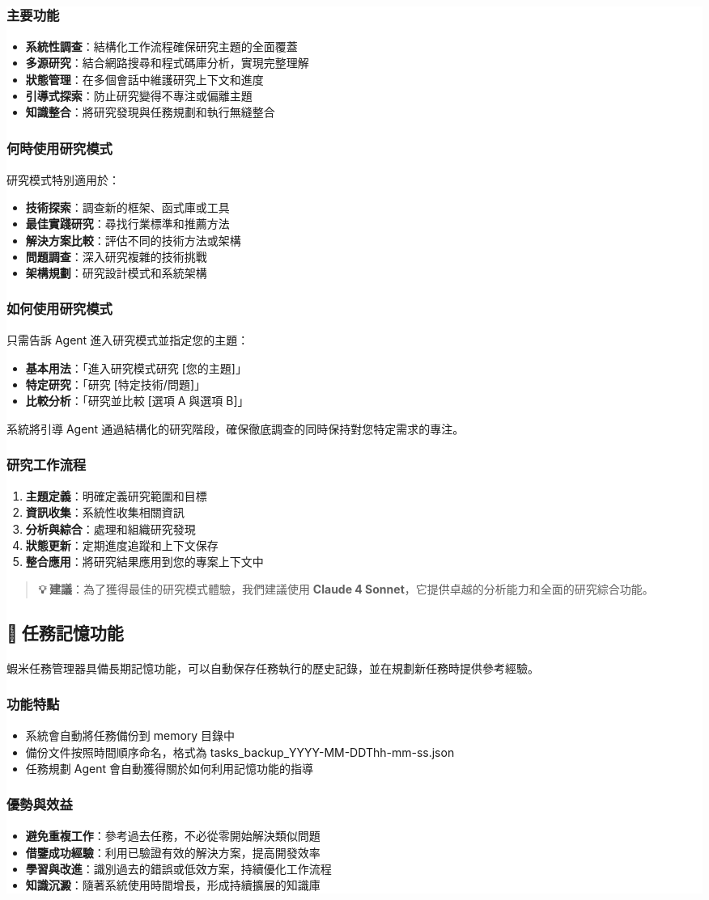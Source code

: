 ### 主要功能

- **系統性調查**：結構化工作流程確保研究主題的全面覆蓋
- **多源研究**：結合網路搜尋和程式碼庫分析，實現完整理解
- **狀態管理**：在多個會話中維護研究上下文和進度
- **引導式探索**：防止研究變得不專注或偏離主題
- **知識整合**：將研究發現與任務規劃和執行無縫整合

### 何時使用研究模式

研究模式特別適用於：

- **技術探索**：調查新的框架、函式庫或工具
- **最佳實踐研究**：尋找行業標準和推薦方法
- **解決方案比較**：評估不同的技術方法或架構
- **問題調查**：深入研究複雜的技術挑戰
- **架構規劃**：研究設計模式和系統架構

### 如何使用研究模式

只需告訴 Agent 進入研究模式並指定您的主題：

- **基本用法**：「進入研究模式研究 [您的主題]」
- **特定研究**：「研究 [特定技術/問題]」
- **比較分析**：「研究並比較 [選項 A 與選項 B]」

系統將引導 Agent 通過結構化的研究階段，確保徹底調查的同時保持對您特定需求的專注。

### 研究工作流程

1. **主題定義**：明確定義研究範圍和目標
2. **資訊收集**：系統性收集相關資訊
3. **分析與綜合**：處理和組織研究發現
4. **狀態更新**：定期進度追蹤和上下文保存
5. **整合應用**：將研究結果應用到您的專案上下文中

> **💡 建議**：為了獲得最佳的研究模式體驗，我們建議使用 **Claude 4 Sonnet**，它提供卓越的分析能力和全面的研究綜合功能。

## 🧠 <a id="任務記憶功能"></a>任務記憶功能

蝦米任務管理器具備長期記憶功能，可以自動保存任務執行的歷史記錄，並在規劃新任務時提供參考經驗。

### 功能特點

- 系統會自動將任務備份到 memory 目錄中
- 備份文件按照時間順序命名，格式為 tasks_backup_YYYY-MM-DDThh-mm-ss.json
- 任務規劃 Agent 會自動獲得關於如何利用記憶功能的指導

### 優勢與效益

- **避免重複工作**：參考過去任務，不必從零開始解決類似問題
- **借鑒成功經驗**：利用已驗證有效的解決方案，提高開發效率
- **學習與改進**：識別過去的錯誤或低效方案，持續優化工作流程
- **知識沉澱**：隨著系統使用時間增長，形成持續擴展的知識庫
